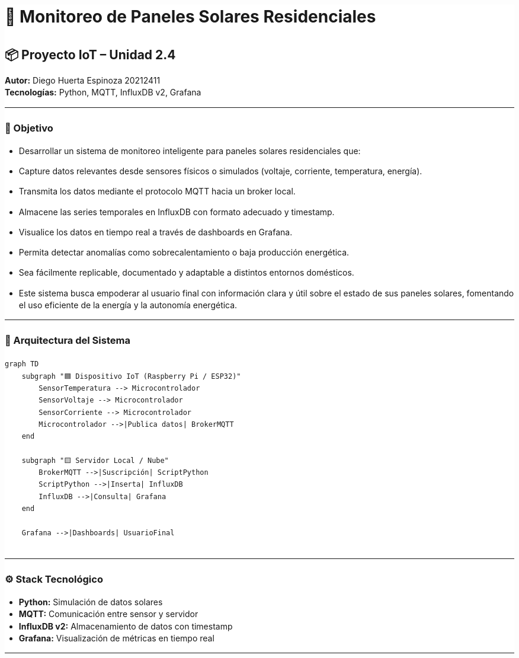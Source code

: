# 🏡 Monitoreo de Paneles Solares Residenciales

## 📦 Proyecto IoT – Unidad 2.4
**Autor:** Diego Huerta Espinoza 20212411  
**Tecnologías:** Python, MQTT, InfluxDB v2, Grafana

---

### 🎯 Objetivo
- Desarrollar un sistema de monitoreo inteligente para paneles solares residenciales que:

- Capture datos relevantes desde sensores físicos o simulados (voltaje, corriente, temperatura, energía).

- Transmita los datos mediante el protocolo MQTT hacia un broker local.

- Almacene las series temporales en InfluxDB con formato adecuado y timestamp.

- Visualice los datos en tiempo real a través de dashboards en Grafana.

- Permita detectar anomalías como sobrecalentamiento o baja producción energética.

- Sea fácilmente replicable, documentado y adaptable a distintos entornos domésticos.

- Este sistema busca empoderar al usuario final con información clara y útil sobre el estado de sus paneles solares, fomentando el uso eficiente de la energía y la autonomía energética.

---

### 🧱 Arquitectura del Sistema
```mermaid
graph TD
    subgraph "🟦 Dispositivo IoT (Raspberry Pi / ESP32)"
        SensorTemperatura --> Microcontrolador
        SensorVoltaje --> Microcontrolador
        SensorCorriente --> Microcontrolador
        Microcontrolador -->|Publica datos| BrokerMQTT
    end

    subgraph "🟨 Servidor Local / Nube"
        BrokerMQTT -->|Suscripción| ScriptPython
        ScriptPython -->|Inserta| InfluxDB
        InfluxDB -->|Consulta| Grafana
    end

    Grafana -->|Dashboards| UsuarioFinal


```

---

### ⚙️ Stack Tecnológico
- **Python:** Simulación de datos solares  
- **MQTT:** Comunicación entre sensor y servidor  
- **InfluxDB v2:** Almacenamiento de datos con timestamp  
- **Grafana:** Visualización de métricas en tiempo real  

---